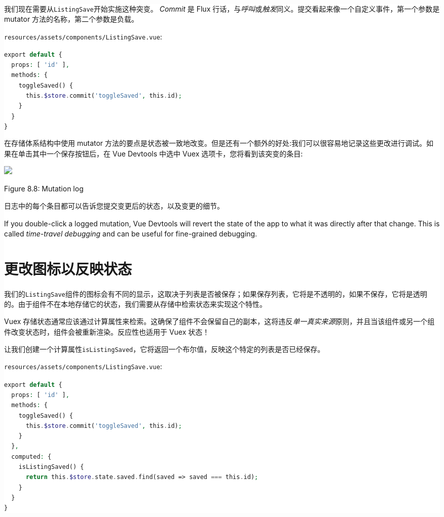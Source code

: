 我们现在需要从`ListingSave`开始实施这种突变。 *Commit* 是 Flux 行话，与*呼叫*或*触发*同义。提交看起来像一个自定义事件，第一个参数是 mutator 方法的名称，第二个参数是负载。

`resources/assets/components/ListingSave.vue`:

```php
export default {
  props: [ 'id' ],
  methods: {
    toggleSaved() {
      this.$store.commit('toggleSaved', this.id);
    }
  }
}
```

在存储体系结构中使用 mutator 方法的要点是状态被一致地改变。但是还有一个额外的好处:我们可以很容易地记录这些更改进行调试。如果在单击其中一个保存按钮后，在 Vue Devtools 中选中 Vuex 选项卡，您将看到该突变的条目:

![](assets/4f23bdf4-ebe3-4723-8e3f-3a3dfbf6160d.png)

Figure 8.8: Mutation log

日志中的每个条目都可以告诉您提交变更后的状态，以及变更的细节。

If you double-click a logged mutation, Vue Devtools will revert the state of the app to what it was directly after that change. This is called *time-travel debugging* and can be useful for fine-grained debugging.

# 更改图标以反映状态

我们的`ListingSave`组件的图标会有不同的显示，这取决于列表是否被保存；如果保存列表，它将是不透明的，如果不保存，它将是透明的。由于组件不在本地存储它的状态，我们需要从存储中检索状态来实现这个特性。

Vuex 存储状态通常应该通过计算属性来检索。这确保了组件不会保留自己的副本，这将违反*单一真实来源*原则，并且当该组件或另一个组件改变状态时，组件会被重新渲染。反应性也适用于 Vuex 状态！

让我们创建一个计算属性`isListingSaved`，它将返回一个布尔值，反映这个特定的列表是否已经保存。

`resources/assets/components/ListingSave.vue`:

```php
export default {
  props: [ 'id' ],
  methods: {
    toggleSaved() {
      this.$store.commit('toggleSaved', this.id);
    }
  },
  computed: {
    isListingSaved() {
      return this.$store.state.saved.find(saved => saved === this.id);
    }
  }
}
```
